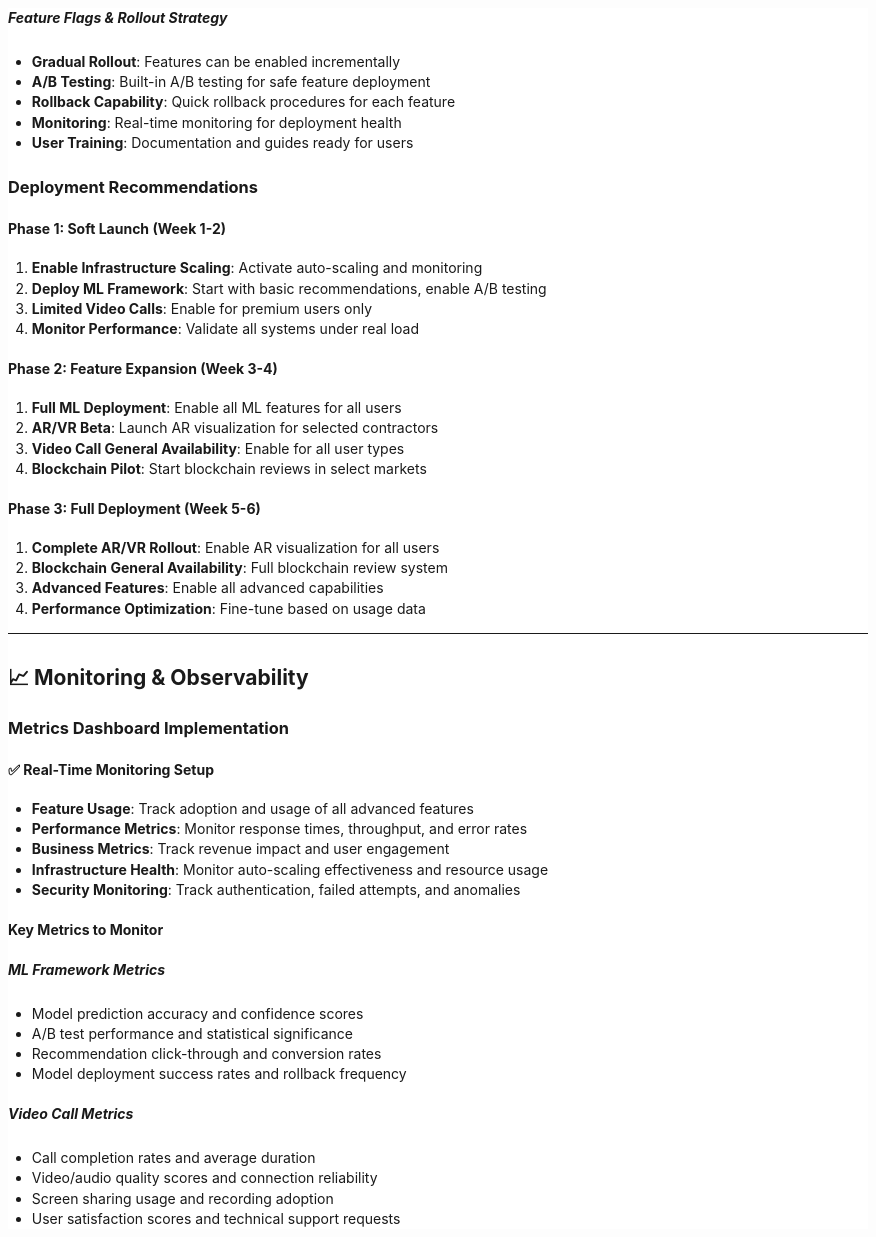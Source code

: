 ##### **Feature Flags & Rollout Strategy**
- **Gradual Rollout**: Features can be enabled incrementally
- **A/B Testing**: Built-in A/B testing for safe feature deployment
- **Rollback Capability**: Quick rollback procedures for each feature
- **Monitoring**: Real-time monitoring for deployment health
- **User Training**: Documentation and guides ready for users

### **Deployment Recommendations**

#### **Phase 1: Soft Launch (Week 1-2)**
1. **Enable Infrastructure Scaling**: Activate auto-scaling and monitoring
2. **Deploy ML Framework**: Start with basic recommendations, enable A/B testing
3. **Limited Video Calls**: Enable for premium users only
4. **Monitor Performance**: Validate all systems under real load

#### **Phase 2: Feature Expansion (Week 3-4)**
1. **Full ML Deployment**: Enable all ML features for all users
2. **AR/VR Beta**: Launch AR visualization for selected contractors
3. **Video Call General Availability**: Enable for all user types
4. **Blockchain Pilot**: Start blockchain reviews in select markets

#### **Phase 3: Full Deployment (Week 5-6)**
1. **Complete AR/VR Rollout**: Enable AR visualization for all users
2. **Blockchain General Availability**: Full blockchain review system
3. **Advanced Features**: Enable all advanced capabilities
4. **Performance Optimization**: Fine-tune based on usage data

---

## 📈 Monitoring & Observability

### **Metrics Dashboard Implementation**

#### **✅ Real-Time Monitoring Setup**
- **Feature Usage**: Track adoption and usage of all advanced features
- **Performance Metrics**: Monitor response times, throughput, and error rates
- **Business Metrics**: Track revenue impact and user engagement
- **Infrastructure Health**: Monitor auto-scaling effectiveness and resource usage
- **Security Monitoring**: Track authentication, failed attempts, and anomalies

#### **Key Metrics to Monitor**

##### **ML Framework Metrics**
- Model prediction accuracy and confidence scores
- A/B test performance and statistical significance
- Recommendation click-through and conversion rates
- Model deployment success rates and rollback frequency

##### **Video Call Metrics**
- Call completion rates and average duration
- Video/audio quality scores and connection reliability
- Screen sharing usage and recording adoption
- User satisfaction scores and technical support requests
